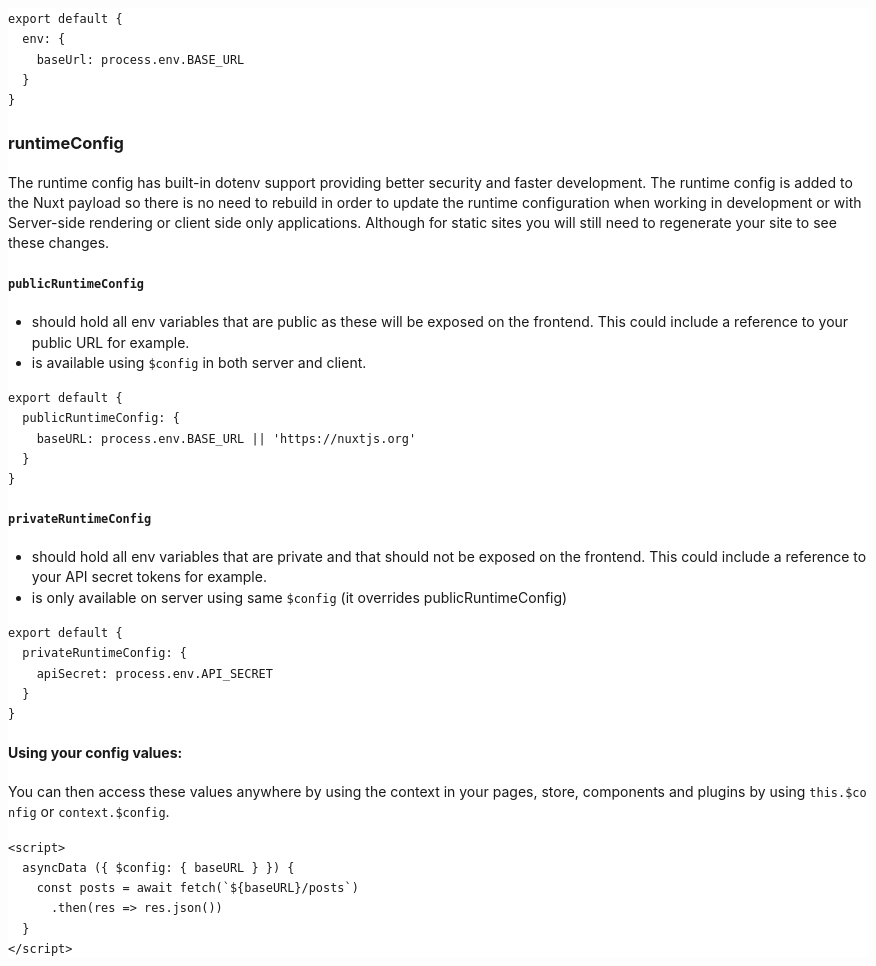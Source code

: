 ```js{}[nuxt.config.js]
export default {
  env: {
    baseUrl: process.env.BASE_URL
  }
}
```

### runtimeConfig

The runtime config has built-in dotenv support providing better security and faster development. The runtime config is added to the Nuxt payload so there is no need to rebuild in order to update the runtime configuration when working in development or with Server-side rendering or client side only applications. Although for static sites you will still need to regenerate your site to see these changes.

#### `publicRuntimeConfig`

- should hold all env variables that are public as these will be exposed on the frontend. This could include a reference to your public URL for example.
- is available using `$config` in both server and client.

```js{}[nuxt.config.js]
export default {
  publicRuntimeConfig: {
    baseURL: process.env.BASE_URL || 'https://nuxtjs.org'
  }
}
```

#### `privateRuntimeConfig`

- should hold all env variables that are private and that should not be exposed on the frontend. This could include a reference to your API secret tokens for example.
- is only available on server using same `$config` (it overrides publicRuntimeConfig)

```js{}[nuxt.config.js]
export default {
  privateRuntimeConfig: {
    apiSecret: process.env.API_SECRET
  }
}
```

#### **Using your config values:**

You can then access these values anywhere by using the context in your pages, store, components and plugins by using `this.$config` or `context.$config`.

```html{}[pages/index.vue]
<script>
  asyncData ({ $config: { baseURL } }) {
    const posts = await fetch(`${baseURL}/posts`)
      .then(res => res.json())
  }
</script>
```
